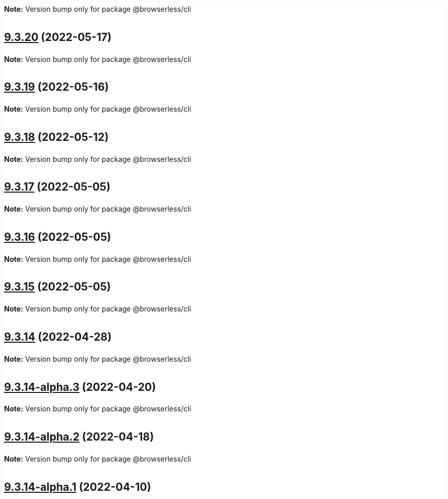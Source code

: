 **Note:** Version bump only for package @browserless/cli

## [9.3.20](https://github.com/microlinkhq/browserless/compare/v9.3.19...v9.3.20) (2022-05-17)

**Note:** Version bump only for package @browserless/cli

## [9.3.19](https://github.com/microlinkhq/browserless/compare/v9.3.18...v9.3.19) (2022-05-16)

**Note:** Version bump only for package @browserless/cli

## [9.3.18](https://github.com/microlinkhq/browserless/compare/v9.3.17...v9.3.18) (2022-05-12)

**Note:** Version bump only for package @browserless/cli

## [9.3.17](https://github.com/microlinkhq/browserless/compare/v9.3.16...v9.3.17) (2022-05-05)

**Note:** Version bump only for package @browserless/cli

## [9.3.16](https://github.com/microlinkhq/browserless/compare/v9.3.15...v9.3.16) (2022-05-05)

**Note:** Version bump only for package @browserless/cli

## [9.3.15](https://github.com/microlinkhq/browserless/compare/v9.3.14...v9.3.15) (2022-05-05)

**Note:** Version bump only for package @browserless/cli

## [9.3.14](https://github.com/microlinkhq/browserless/compare/v9.3.14-alpha.3...v9.3.14) (2022-04-28)

**Note:** Version bump only for package @browserless/cli

## [9.3.14-alpha.3](https://github.com/microlinkhq/browserless/compare/v9.3.14-alpha.2...v9.3.14-alpha.3) (2022-04-20)

**Note:** Version bump only for package @browserless/cli

## [9.3.14-alpha.2](https://github.com/microlinkhq/browserless/compare/v9.3.14-alpha.1...v9.3.14-alpha.2) (2022-04-18)

**Note:** Version bump only for package @browserless/cli

## [9.3.14-alpha.1](https://github.com/microlinkhq/browserless/compare/v9.3.14-alpha.0...v9.3.14-alpha.1) (2022-04-10)
